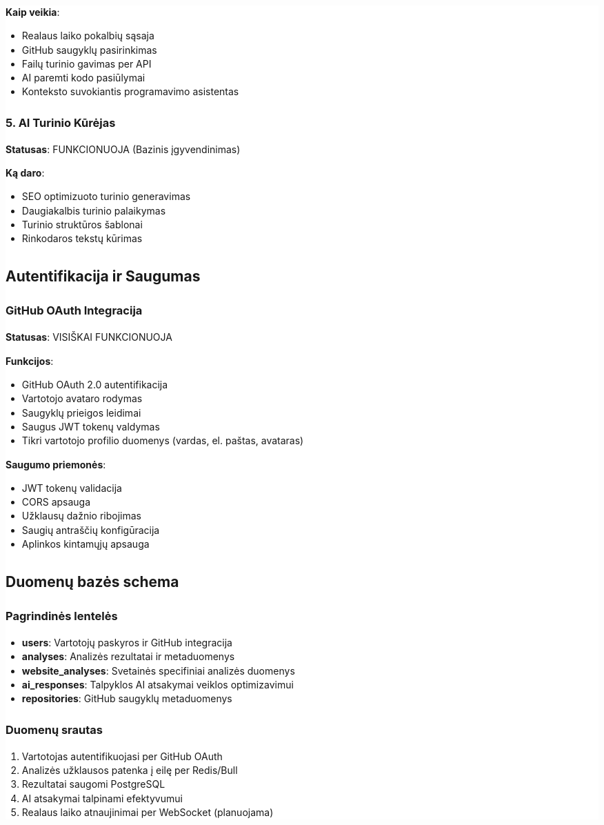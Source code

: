 **Kaip veikia**:
- Realaus laiko pokalbių sąsaja
- GitHub saugyklų pasirinkimas
- Failų turinio gavimas per API
- AI paremti kodo pasiūlymai
- Konteksto suvokiantis programavimo asistentas

### 5. AI Turinio Kūrėjas
**Statusas**: FUNKCIONUOJA (Bazinis įgyvendinimas)

**Ką daro**:
- SEO optimizuoto turinio generavimas
- Daugiakalbis turinio palaikymas
- Turinio struktūros šablonai
- Rinkodaros tekstų kūrimas

## Autentifikacija ir Saugumas

### GitHub OAuth Integracija
**Statusas**: VISIŠKAI FUNKCIONUOJA

**Funkcijos**:
- GitHub OAuth 2.0 autentifikacija
- Vartotojo avataro rodymas
- Saugyklų prieigos leidimai
- Saugus JWT tokenų valdymas
- Tikri vartotojo profilio duomenys (vardas, el. paštas, avataras)

**Saugumo priemonės**:
- JWT tokenų validacija
- CORS apsauga
- Užklausų dažnio ribojimas
- Saugių antraščių konfigūracija
- Aplinkos kintamųjų apsauga

## Duomenų bazės schema

### Pagrindinės lentelės
- **users**: Vartotojų paskyros ir GitHub integracija
- **analyses**: Analizės rezultatai ir metaduomenys
- **website_analyses**: Svetainės specifiniai analizės duomenys
- **ai_responses**: Talpyklos AI atsakymai veiklos optimizavimui
- **repositories**: GitHub saugyklų metaduomenys

### Duomenų srautas
1. Vartotojas autentifikuojasi per GitHub OAuth
2. Analizės užklausos patenka į eilę per Redis/Bull
3. Rezultatai saugomi PostgreSQL
4. AI atsakymai talpinami efektyvumui
5. Realaus laiko atnaujinimai per WebSocket (planuojama)
